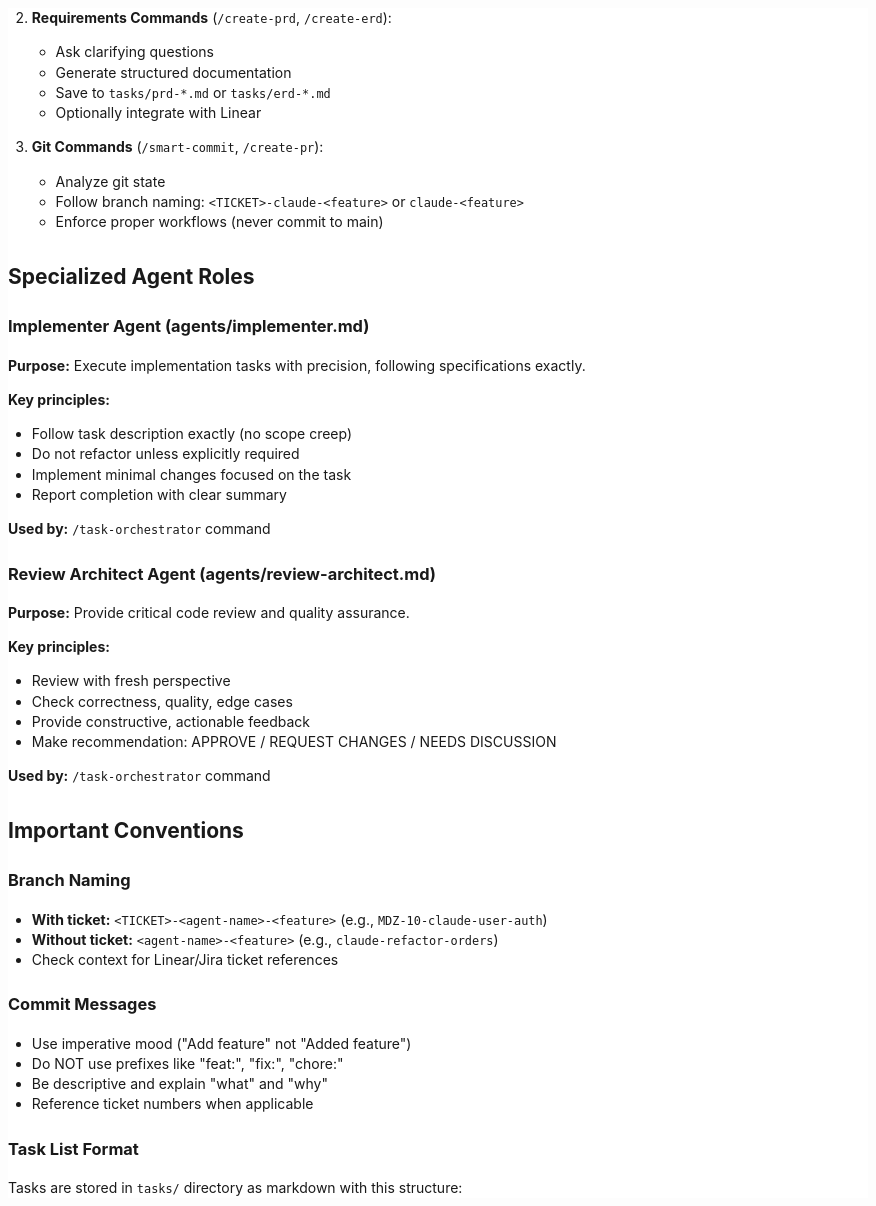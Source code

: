 2. **Requirements Commands** (`/create-prd`, `/create-erd`):
   - Ask clarifying questions
   - Generate structured documentation
   - Save to `tasks/prd-*.md` or `tasks/erd-*.md`
   - Optionally integrate with Linear

3. **Git Commands** (`/smart-commit`, `/create-pr`):
   - Analyze git state
   - Follow branch naming: `<TICKET>-claude-<feature>` or `claude-<feature>`
   - Enforce proper workflows (never commit to main)

## Specialized Agent Roles

### Implementer Agent (agents/implementer.md)

**Purpose:** Execute implementation tasks with precision, following specifications exactly.

**Key principles:**
- Follow task description exactly (no scope creep)
- Do not refactor unless explicitly required
- Implement minimal changes focused on the task
- Report completion with clear summary

**Used by:** `/task-orchestrator` command

### Review Architect Agent (agents/review-architect.md)

**Purpose:** Provide critical code review and quality assurance.

**Key principles:**
- Review with fresh perspective
- Check correctness, quality, edge cases
- Provide constructive, actionable feedback
- Make recommendation: APPROVE / REQUEST CHANGES / NEEDS DISCUSSION

**Used by:** `/task-orchestrator` command

## Important Conventions

### Branch Naming
- **With ticket:** `<TICKET>-<agent-name>-<feature>` (e.g., `MDZ-10-claude-user-auth`)
- **Without ticket:** `<agent-name>-<feature>` (e.g., `claude-refactor-orders`)
- Check context for Linear/Jira ticket references

### Commit Messages
- Use imperative mood ("Add feature" not "Added feature")
- Do NOT use prefixes like "feat:", "fix:", "chore:"
- Be descriptive and explain "what" and "why"
- Reference ticket numbers when applicable

### Task List Format
Tasks are stored in `tasks/` directory as markdown with this structure:

